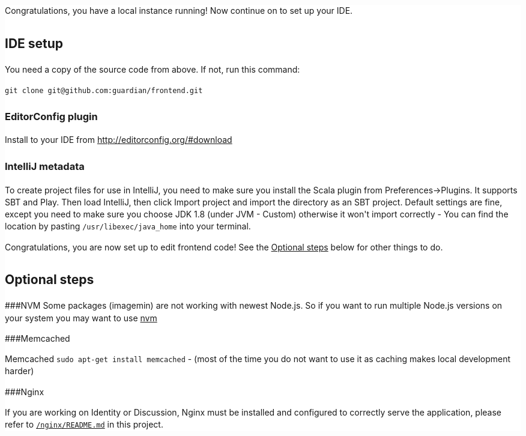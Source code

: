 Congratulations, you have a local instance running!  Now continue on to set up your IDE.

## IDE setup
You need a copy of the source code from above. If not, run this command:
```
git clone git@github.com:guardian/frontend.git
```

### EditorConfig plugin

Install to your IDE from http://editorconfig.org/#download

### IntelliJ metadata
To create project files for use in IntelliJ, you need to make sure you install the Scala plugin from Preferences->Plugins. It supports SBT and Play.
Then load IntelliJ, then click Import project and import the directory as an SBT project. Default settings are fine, except you need to make sure you choose JDK 1.8 (under JVM - Custom) otherwise it won't import correctly - You can find the location by pasting `/usr/libexec/java_home` into your terminal.

Congratulations, you are now set up to edit frontend code!  See the [Optional steps](#optional-steps) below for other things to do.


## Optional steps

###NVM
Some packages (imagemin) are not working with newest Node.js. So if you want to run multiple Node.js versions on your system you may want to use [nvm](https://github.com/creationix/nvm)

###Memcached

Memcached `sudo apt-get install memcached` -
(most of the time you do not want to use it as caching makes local development harder)

###Nginx

If you are working on Identity or Discussion, Nginx must be installed and
configured to correctly serve the application, please refer to
[`/nginx/README.md`](https://github.com/guardian/frontend/blob/master/nginx/README.md) in this project.
